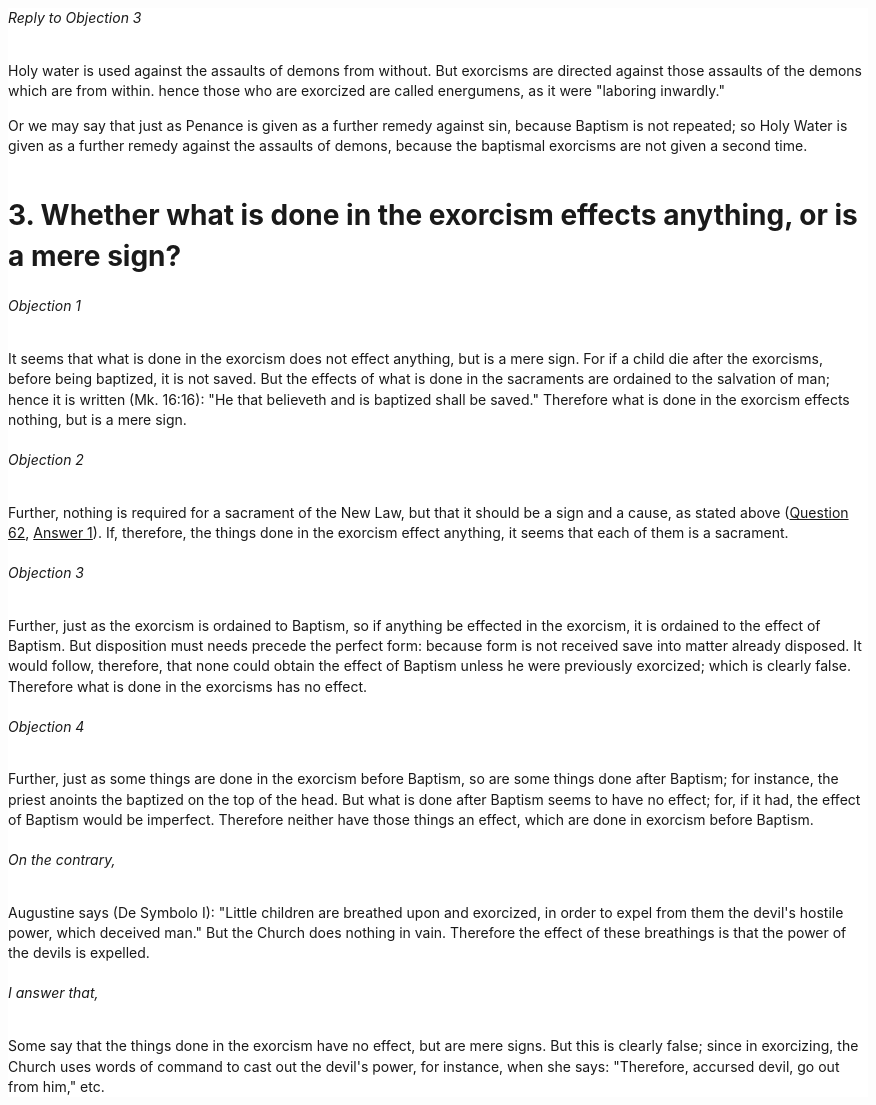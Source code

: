 ###### Reply to Objection 3
Holy water is used against the assaults of demons from without. But exorcisms are directed against those assaults of the demons which are from within. hence those who are exorcized are called energumens, as it were "laboring inwardly."  

Or we may say that just as Penance is given as a further remedy against sin, because Baptism is not repeated; so Holy Water is given as a further remedy against the assaults of demons, because the baptismal exorcisms are not given a second time.  




# 3. Whether what is done in the exorcism effects anything, or is a mere sign? 

###### Objection 1
It seems that what is done in the exorcism does not effect anything, but is a mere sign. For if a child die after the exorcisms, before being baptized, it is not saved. But the effects of what is done in the sacraments are ordained to the salvation of man; hence it is written (Mk. 16:16): "He that believeth and is baptized shall be saved." Therefore what is done in the exorcism effects nothing, but is a mere sign.  

###### Objection 2
Further, nothing is required for a sacrament of the New Law, but that it should be a sign and a cause, as stated above ([Question 62](../60.%20Sacraments%20in%20General/62.%20Sacraments'%20Principal%20Effect,%20Which%20Is%20Grace.md), [Answer 1](../60.%20Sacraments%20in%20General/62.%20Sacraments'%20Principal%20Effect,%20Which%20Is%20Grace.md#1.%20Whether%20the%20sacraments%20are%20the%20cause%20of%20grace?%20)). If, therefore, the things done in the exorcism effect anything, it seems that each of them is a sacrament.  

###### Objection 3
Further, just as the exorcism is ordained to Baptism, so if anything be effected in the exorcism, it is ordained to the effect of Baptism. But disposition must needs precede the perfect form: because form is not received save into matter already disposed. It would follow, therefore, that none could obtain the effect of Baptism unless he were previously exorcized; which is clearly false. Therefore what is done in the exorcisms has no effect.  

###### Objection 4
Further, just as some things are done in the exorcism before Baptism, so are some things done after Baptism; for instance, the priest anoints the baptized on the top of the head. But what is done after Baptism seems to have no effect; for, if it had, the effect of Baptism would be imperfect. Therefore neither have those things an effect, which are done in exorcism before Baptism.  

###### On the contrary,
Augustine says (De Symbolo I): "Little children are breathed upon and exorcized, in order to expel from them the devil's hostile power, which deceived man." But the Church does nothing in vain. Therefore the effect of these breathings is that the power of the devils is expelled.  

###### I answer that,
Some say that the things done in the exorcism have no effect, but are mere signs. But this is clearly false; since in exorcizing, the Church uses words of command to cast out the devil's power, for instance, when she says: "Therefore, accursed devil, go out from him," etc.  
